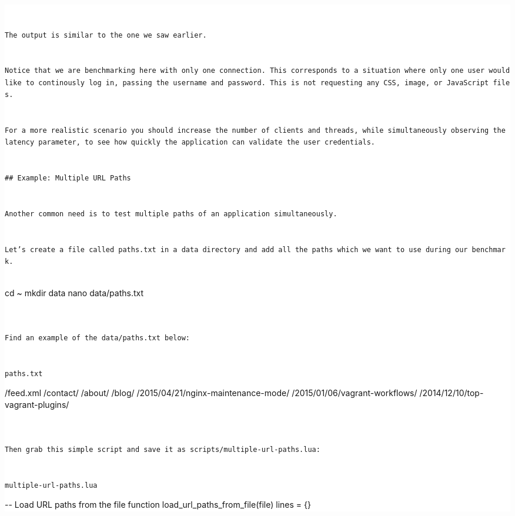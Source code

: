 ```


The output is similar to the one we saw earlier.


Notice that we are benchmarking here with only one connection. This corresponds to a situation where only one user would like to continously log in, passing the username and password. This is not requesting any CSS, image, or JavaScript files.


For a more realistic scenario you should increase the number of clients and threads, while simultaneously observing the latency parameter, to see how quickly the application can validate the user credentials.


## Example: Multiple URL Paths


Another common need is to test multiple paths of an application simultaneously.


Let’s create a file called paths.txt in a data directory and add all the paths which we want to use during our benchmark.


```
cd ~
mkdir data
nano data/paths.txt


```


Find an example of the data/paths.txt below:


paths.txt
```
/feed.xml
/contact/
/about/
/blog/
/2015/04/21/nginx-maintenance-mode/
/2015/01/06/vagrant-workflows/
/2014/12/10/top-vagrant-plugins/

```


Then grab this simple script and save it as scripts/multiple-url-paths.lua:


multiple-url-paths.lua
```
-- Load URL paths from the file
function load_url_paths_from_file(file)
  lines = {}
